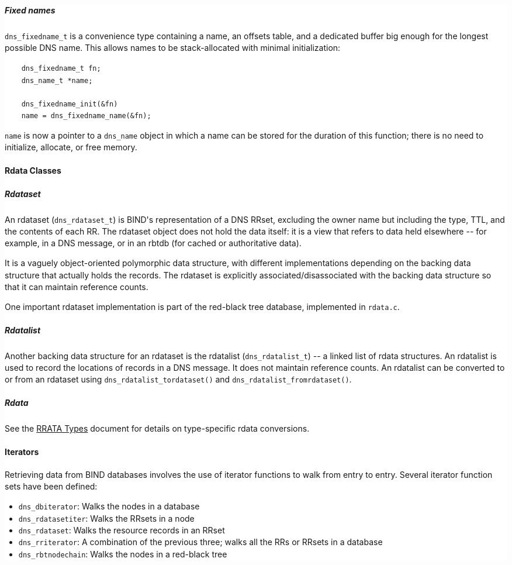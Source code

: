 ##### Fixed names

`dns_fixedname_t` is a convenience type containing a name, an offsets
table, and a dedicated buffer big enough for the longest possible DNS
name.  This allows names to be stack-allocated with minimal initialization:

        dns_fixedname_t fn;
        dns_name_t *name;

        dns_fixedname_init(&fn)
        name = dns_fixedname_name(&fn);

`name` is now a pointer to a `dns_name` object in which a name can be
stored for the duration of this function; there is no need to initialize,
allocate, or free memory.

#### <a name="rdata"></a>Rdata Classes

##### Rdataset

An rdataset (`dns_rdataset_t`) is BIND's representation of a DNS RRset,
excluding the owner name but including the type, TTL, and the contents of
each RR. The rdataset object does not hold the data itself: it is a view
that refers to data held elsewhere -- for example, in a DNS message, or in
an rbtdb (for cached or authoritative data).

It is a vaguely object-oriented polymorphic data structure, with different
implementations depending on the backing data structure that actually holds
the records. The rdataset is explicitly associated/disassociated with the
backing data structure so that it can maintain reference counts.

One important rdataset implementation is part of the red-black tree
database, implemented in `rdata.c`.

##### Rdatalist

Another backing data structure for an rdataset is the rdatalist
(`dns_rdatalist_t`) -- a linked list of rdata structures.  An rdatalist is
used to record the locations of records in a DNS message. It does not
maintain reference counts.  An rdatalist can be converted to or from an
rdataset using `dns_rdatalist_tordataset()` and
`dns_rdatalist_fromrdataset()`.

##### Rdata

See the [RRATA Types](rdata.md) document for details on type-specific
rdata conversions.

#### <a name="iterators"></a>Iterators

Retrieving data from BIND databases involves the use of iterator
functions to walk from entry to entry.  Several iterator function
sets have been defined:

* `dns_dbiterator`: Walks the nodes in a database
* `dns_rdatasetiter`: Walks the RRsets in a node
* `dns_rdataset`: Walks the resource records in an RRset
* `dns_rriterator`: A combination of the previous three; walks all
   the RRs or RRsets in a database
* `dns_rbtnodechain`: Walks the nodes in a red-black tree
